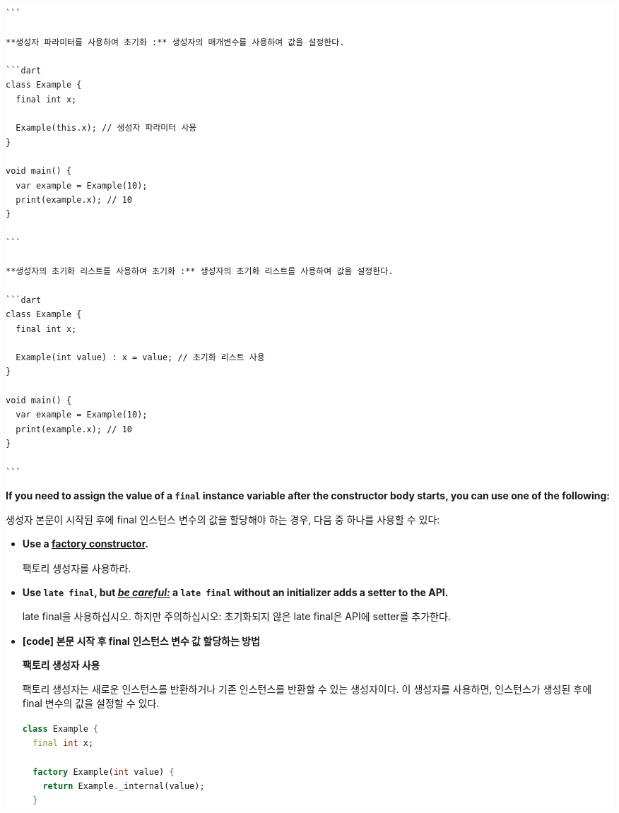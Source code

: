     ```
    
    **생성자 파라미터를 사용하여 초기화 :** 생성자의 매개변수를 사용하여 값을 설정한다.
    
    ```dart
    class Example {
      final int x;
    
      Example(this.x); // 생성자 파라미터 사용
    }
    
    void main() {
      var example = Example(10);
      print(example.x); // 10
    }
    
    ```
    
    **생성자의 초기화 리스트를 사용하여 초기화 :** 생성자의 초기화 리스트를 사용하여 값을 설정한다.
    
    ```dart
    class Example {
      final int x;
    
      Example(int value) : x = value; // 초기화 리스트 사용
    }
    
    void main() {
      var example = Example(10);
      print(example.x); // 10
    }
    
    ```
    

**If you need to assign the value of a `final` instance variable after the constructor body starts, you can use one of the following:**

생성자 본문이 시작된 후에 final 인스턴스 변수의 값을 할당해야 하는 경우, 다음 중 하나를 사용할 수 있다:

-   **Use a [factory constructor](https://dart.dev/language/constructors#factory-constructors).**
    
    팩토리 생성자를 사용하라.
    
-   **Use `late final`, but [_be careful:_](https://dart.dev/effective-dart/design#avoid-public-late-final-fields-without-initializers) a `late final` without an initializer adds a setter to the API.**
    
    late final을 사용하십시오. 하지만 주의하십시오: 초기화되지 않은 late final은 API에 setter를 추가한다.
    
-   **[code] 본문 시작 후 final 인스턴스 변수 값 할당하는 방법**
    
    **팩토리 생성자 사용**
    
    팩토리 생성자는 새로운 인스턴스를 반환하거나 기존 인스턴스를 반환할 수 있는 생성자이다. 이 생성자를 사용하면, 인스턴스가 생성된 후에 final 변수의 값을 설정할 수 있다.
    
    ```dart
    class Example {
      final int x;
    
      factory Example(int value) {
        return Example._internal(value);
      }
    
